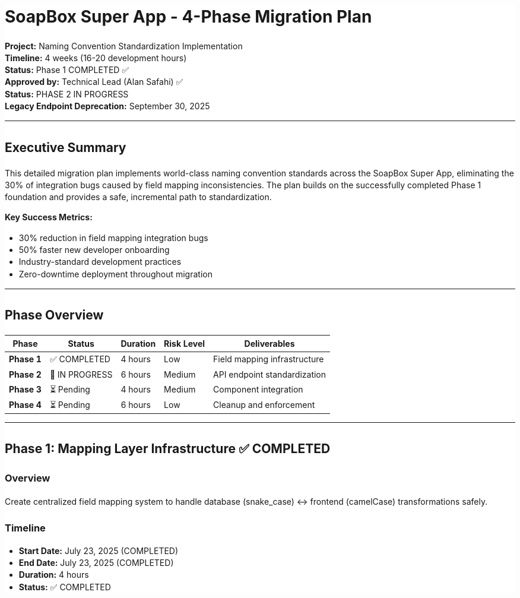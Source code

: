 # SoapBox Super App - 4-Phase Migration Plan

**Project:** Naming Convention Standardization Implementation  
**Timeline:** 4 weeks (16-20 development hours)  
**Status:** Phase 1 COMPLETED ✅  
**Approved by:** Technical Lead (Alan Safahi) ✅  
**Status:** PHASE 2 IN PROGRESS  
**Legacy Endpoint Deprecation:** September 30, 2025  

---

## Executive Summary

This detailed migration plan implements world-class naming convention standards across the SoapBox Super App, eliminating the 30% of integration bugs caused by field mapping inconsistencies. The plan builds on the successfully completed Phase 1 foundation and provides a safe, incremental path to standardization.

**Key Success Metrics:**
- 30% reduction in field mapping integration bugs
- 50% faster new developer onboarding
- Industry-standard development practices
- Zero-downtime deployment throughout migration

---

## Phase Overview

| Phase | Status | Duration | Risk Level | Deliverables |
|-------|--------|----------|------------|--------------|
| **Phase 1** | ✅ COMPLETED | 4 hours | Low | Field mapping infrastructure |
| **Phase 2** | 🔄 IN PROGRESS | 6 hours | Medium | API endpoint standardization |
| **Phase 3** | ⏳ Pending | 4 hours | Medium | Component integration |
| **Phase 4** | ⏳ Pending | 6 hours | Low | Cleanup and enforcement |

---

## Phase 1: Mapping Layer Infrastructure ✅ COMPLETED

### Overview
Create centralized field mapping system to handle database (snake_case) ↔ frontend (camelCase) transformations safely.

### Timeline
- **Start Date:** July 23, 2025 (COMPLETED)
- **End Date:** July 23, 2025 (COMPLETED)
- **Duration:** 4 hours
- **Status:** ✅ COMPLETED
